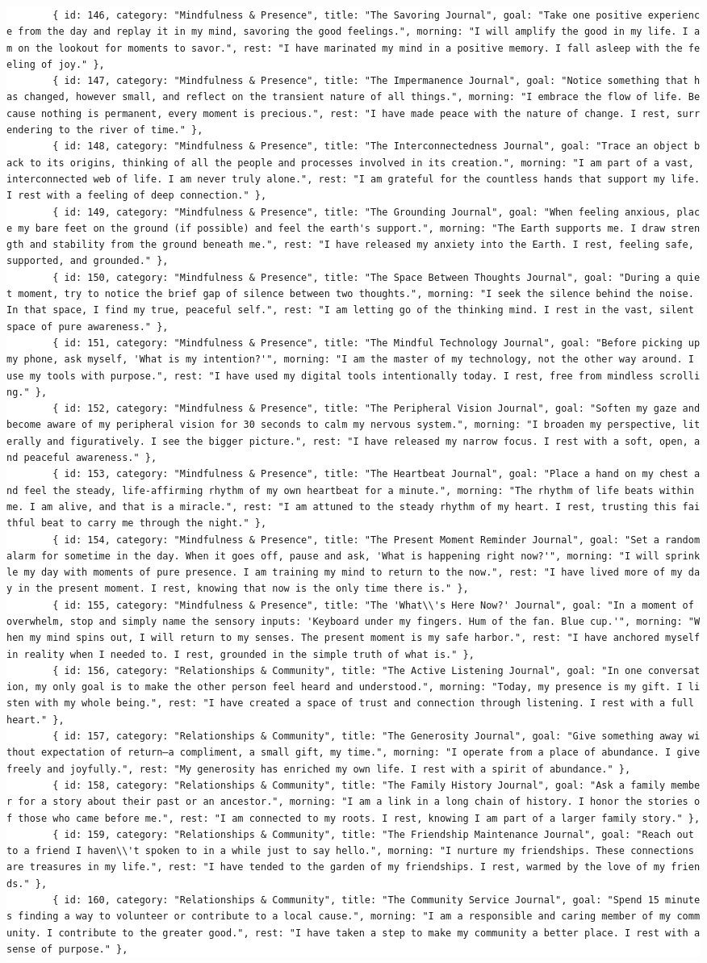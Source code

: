             { id: 146, category: "Mindfulness & Presence", title: "The Savoring Journal", goal: "Take one positive experience from the day and replay it in my mind, savoring the good feelings.", morning: "I will amplify the good in my life. I am on the lookout for moments to savor.", rest: "I have marinated my mind in a positive memory. I fall asleep with the feeling of joy." },
            { id: 147, category: "Mindfulness & Presence", title: "The Impermanence Journal", goal: "Notice something that has changed, however small, and reflect on the transient nature of all things.", morning: "I embrace the flow of life. Because nothing is permanent, every moment is precious.", rest: "I have made peace with the nature of change. I rest, surrendering to the river of time." },
            { id: 148, category: "Mindfulness & Presence", title: "The Interconnectedness Journal", goal: "Trace an object back to its origins, thinking of all the people and processes involved in its creation.", morning: "I am part of a vast, interconnected web of life. I am never truly alone.", rest: "I am grateful for the countless hands that support my life. I rest with a feeling of deep connection." },
            { id: 149, category: "Mindfulness & Presence", title: "The Grounding Journal", goal: "When feeling anxious, place my bare feet on the ground (if possible) and feel the earth's support.", morning: "The Earth supports me. I draw strength and stability from the ground beneath me.", rest: "I have released my anxiety into the Earth. I rest, feeling safe, supported, and grounded." },
            { id: 150, category: "Mindfulness & Presence", title: "The Space Between Thoughts Journal", goal: "During a quiet moment, try to notice the brief gap of silence between two thoughts.", morning: "I seek the silence behind the noise. In that space, I find my true, peaceful self.", rest: "I am letting go of the thinking mind. I rest in the vast, silent space of pure awareness." },
            { id: 151, category: "Mindfulness & Presence", title: "The Mindful Technology Journal", goal: "Before picking up my phone, ask myself, 'What is my intention?'", morning: "I am the master of my technology, not the other way around. I use my tools with purpose.", rest: "I have used my digital tools intentionally today. I rest, free from mindless scrolling." },
            { id: 152, category: "Mindfulness & Presence", title: "The Peripheral Vision Journal", goal: "Soften my gaze and become aware of my peripheral vision for 30 seconds to calm my nervous system.", morning: "I broaden my perspective, literally and figuratively. I see the bigger picture.", rest: "I have released my narrow focus. I rest with a soft, open, and peaceful awareness." },
            { id: 153, category: "Mindfulness & Presence", title: "The Heartbeat Journal", goal: "Place a hand on my chest and feel the steady, life-affirming rhythm of my own heartbeat for a minute.", morning: "The rhythm of life beats within me. I am alive, and that is a miracle.", rest: "I am attuned to the steady rhythm of my heart. I rest, trusting this faithful beat to carry me through the night." },
            { id: 154, category: "Mindfulness & Presence", title: "The Present Moment Reminder Journal", goal: "Set a random alarm for sometime in the day. When it goes off, pause and ask, 'What is happening right now?'", morning: "I will sprinkle my day with moments of pure presence. I am training my mind to return to the now.", rest: "I have lived more of my day in the present moment. I rest, knowing that now is the only time there is." },
            { id: 155, category: "Mindfulness & Presence", title: "The 'What\\'s Here Now?' Journal", goal: "In a moment of overwhelm, stop and simply name the sensory inputs: 'Keyboard under my fingers. Hum of the fan. Blue cup.'", morning: "When my mind spins out, I will return to my senses. The present moment is my safe harbor.", rest: "I have anchored myself in reality when I needed to. I rest, grounded in the simple truth of what is." },
            { id: 156, category: "Relationships & Community", title: "The Active Listening Journal", goal: "In one conversation, my only goal is to make the other person feel heard and understood.", morning: "Today, my presence is my gift. I listen with my whole being.", rest: "I have created a space of trust and connection through listening. I rest with a full heart." },
            { id: 157, category: "Relationships & Community", title: "The Generosity Journal", goal: "Give something away without expectation of return—a compliment, a small gift, my time.", morning: "I operate from a place of abundance. I give freely and joyfully.", rest: "My generosity has enriched my own life. I rest with a spirit of abundance." },
            { id: 158, category: "Relationships & Community", title: "The Family History Journal", goal: "Ask a family member for a story about their past or an ancestor.", morning: "I am a link in a long chain of history. I honor the stories of those who came before me.", rest: "I am connected to my roots. I rest, knowing I am part of a larger family story." },
            { id: 159, category: "Relationships & Community", title: "The Friendship Maintenance Journal", goal: "Reach out to a friend I haven\\'t spoken to in a while just to say hello.", morning: "I nurture my friendships. These connections are treasures in my life.", rest: "I have tended to the garden of my friendships. I rest, warmed by the love of my friends." },
            { id: 160, category: "Relationships & Community", title: "The Community Service Journal", goal: "Spend 15 minutes finding a way to volunteer or contribute to a local cause.", morning: "I am a responsible and caring member of my community. I contribute to the greater good.", rest: "I have taken a step to make my community a better place. I rest with a sense of purpose." },